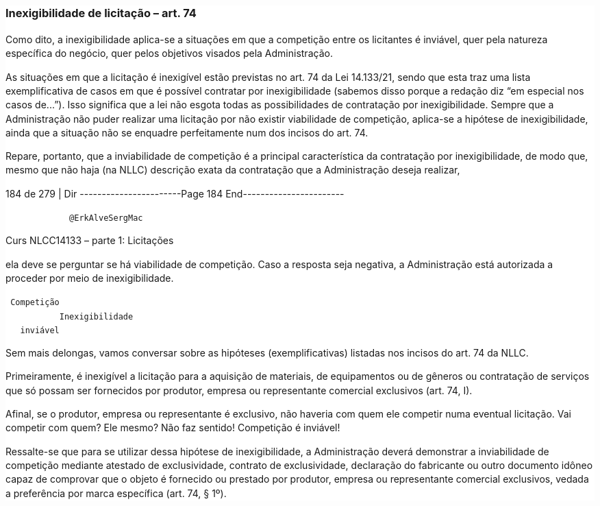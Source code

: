 ### Inexigibilidade de licitação – art. 74
Como dito, a inexigibilidade aplica-se a situações em que a competição entre os licitantes é inviável, quer pela
natureza específica do negócio, quer pelos objetivos visados pela Administração.

As situações em que a licitação é inexigível estão previstas no art. 74 da Lei 14.133/21, sendo que esta traz uma lista
exemplificativa de casos em que é possível contratar por inexigibilidade (sabemos disso porque a redação diz “em
especial nos casos de...”). Isso significa que a lei não esgota todas as possibilidades de contratação por
inexigibilidade. Sempre que a Administração não puder realizar uma licitação por não existir viabilidade de
competição, aplica-se a hipótese de inexigibilidade, ainda que a situação não se enquadre perfeitamente num dos
incisos do art. 74.

Repare, portanto, que a inviabilidade de competição é a principal característica da contratação por inexigibilidade,
de modo que, mesmo que não haja (na NLLC) descrição exata da contratação que a Administração deseja realizar,



 184 de 279 | Dir
-----------------------Page 184 End-----------------------

                 @ErkAlveSergMac
 Curs           NLCC14133 – parte 1: Licitações


ela deve se perguntar se há viabilidade de competição. Caso a resposta seja negativa, a Administração está
autorizada a proceder por meio de inexigibilidade.



     Competição
               Inexigibilidade
       inviável

Sem mais delongas, vamos conversar sobre as hipóteses (exemplificativas) listadas nos incisos do art. 74 da NLLC.

Primeiramente, é inexigível a licitação para a aquisição de materiais, de equipamentos ou de gêneros ou
contratação de serviços que só possam ser fornecidos por produtor, empresa ou representante comercial
exclusivos (art. 74, I).

Afinal, se o produtor, empresa ou representante é exclusivo, não haveria com quem ele competir numa eventual
licitação. Vai competir com quem? Ele mesmo? Não faz sentido! Competição é inviável!

Ressalte-se que para se utilizar dessa hipótese de inexigibilidade, a Administração deverá demonstrar a
inviabilidade de competição mediante atestado de exclusividade, contrato de exclusividade, declaração do
fabricante ou outro documento idôneo capaz de comprovar que o objeto é fornecido ou prestado por produtor,
empresa ou representante comercial exclusivos, vedada a preferência por marca específica (art. 74, § 1º).
